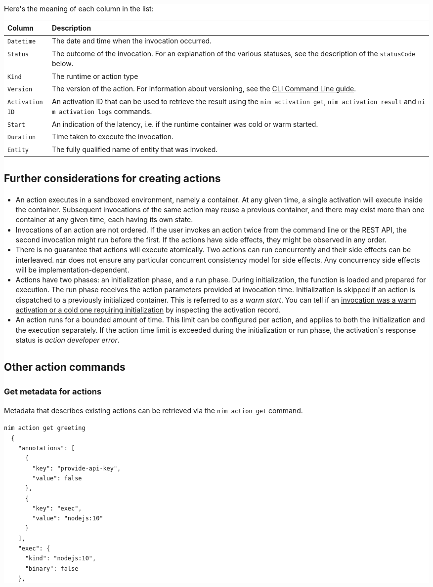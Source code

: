 Here's the meaning of each column in the list:

| Column | Description |
| :--- | :--- |
| `Datetime` | The date and time when the invocation occurred. |
| `Status` | The outcome of the invocation. For an explanation of the various statuses, see the description of the `statusCode` below. |
| `Kind` | The runtime or action type |
| `Version` | The version of the action. For information about versioning, see the [CLI Command Line guide](https://nimbella.io/downloads/nim/nim.html#recordkeeping-in-your-local-project).
| `Activation ID` | An activation ID that can be used to retrieve the result using the `nim activation get`, `nim activation result` and `nim activation logs` commands. |
| `Start` | An indication of the latency, i.e. if the runtime container was cold or warm started. |
| `Duration` | Time taken to execute the invocation. |
| `Entity` | The fully qualified name of entity that was invoked. |

## Further considerations for creating actions

- An action executes in a sandboxed environment, namely a container. At any given time, a single activation will execute inside the container. Subsequent invocations of the same action may reuse a previous container, and there may exist more than one container at any given time, each having its own state.
- Invocations of an action are not ordered. If the user invokes an action twice from the command line or the REST API, the second invocation might run before the first. If the actions have side effects, they might be observed in any order.
- There is no guarantee that actions will execute atomically. Two actions can run concurrently and their side effects can be interleaved. `nim` does not ensure any particular concurrent consistency model for side effects. Any concurrency side effects will be implementation-dependent.
- Actions have two phases: an initialization phase, and a run phase. During initialization, the function is loaded and prepared for execution. The run phase receives the action parameters provided at invocation time. Initialization is skipped if an action is dispatched to a previously initialized container. This is referred to as a _warm start_. You can tell if an [invocation was a warm activation or a cold one requiring initialization](annotations.md#annotations-specific-to-activations) by inspecting the activation record.
- An action runs for a bounded amount of time. This limit can be configured per action, and applies to both the initialization and the execution separately. If the action time limit is exceeded during the initialization or run phase, the activation's response status is _action developer error_.

## Other action commands

### Get metadata for actions

Metadata that describes existing actions can be retrieved via the `nim action get` command.

```
nim action get greeting
  {
    "annotations": [
      {
        "key": "provide-api-key",
        "value": false
      },
      {
        "key": "exec",
        "value": "nodejs:10"
      }
    ],
    "exec": {
      "kind": "nodejs:10",
      "binary": false
    },
```